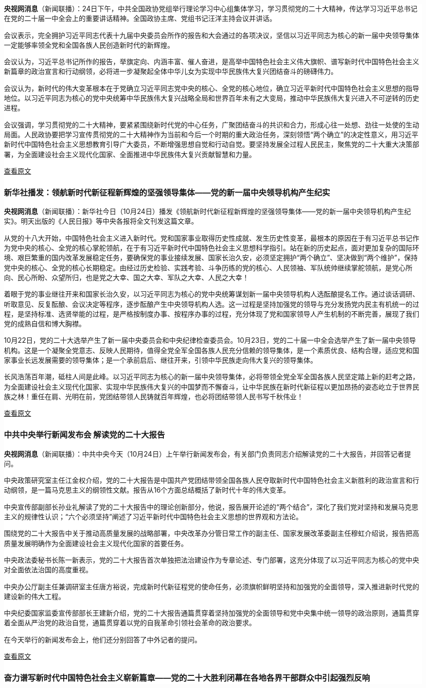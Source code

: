 **央视网消息**（新闻联播）：24日下午，中共全国政协党组举行理论学习中心组集体学习，学习贯彻党的二十大精神，传达学习习近平总书记在党的二十届一中全会上的重要讲话精神。全国政协主席、党组书记汪洋主持会议并讲话。

会议表示，完全拥护习近平同志代表十九届中央委员会所作的报告和大会通过的各项决议，坚信以习近平同志为核心的新一届中央领导集体一定能够率领全党和全国各族人民创造新时代的新辉煌。

会议认为，习近平总书记所作的报告，举旗定向、内涵丰富、催人奋进，是高举中国特色社会主义伟大旗帜、谱写新时代中国特色社会主义新篇章的政治宣言和行动纲领，必将进一步凝聚起全体中华儿女为实现中华民族伟大复兴团结奋斗的磅礴伟力。

会议认为，新时代的伟大变革根本在于党确立习近平同志党中央的核心、全党的核心地位，确立习近平新时代中国特色社会主义思想的指导地位。以习近平同志为核心的党中央统筹中华民族伟大复兴战略全局和世界百年未有之大变局，推动中华民族伟大复兴进入不可逆转的历史进程。

会议强调，学习贯彻党的二十大精神，要紧紧围绕新时代党的中心任务，广聚团结奋斗的共识和合力，形成心往一处想、劲往一处使的生动局面。人民政协要把学习宣传贯彻党的二十大精神作为当前和今后一个时期的重大政治任务，深刻领悟“两个确立”的决定性意义，用习近平新时代中国特色社会主义思想教育引导广大委员，不断增强思想自觉和行动自觉。要坚持发展全过程人民民主，聚焦党的二十大重大决策部署，为全面建设社会主义现代化国家、全面推进中华民族伟大复兴贡献智慧和力量。

[查看原文](https://tv.cctv.com/2022/10/24/VIDEtdGGOLPsIw1lSgRs1nrF221024.shtml)

### 新华社播发：领航新时代新征程新辉煌的坚强领导集体——党的新一届中央领导机构产生纪实

**央视网消息**（新闻联播）：新华社今日（10月24日）播发《领航新时代新征程新辉煌的坚强领导集体——党的新一届中央领导机构产生纪实》。明天出版的《人民日报》等中央各报将全文刊发这篇文章。

从党的十八大开始，中国特色社会主义进入新时代。党和国家事业取得历史性成就、发生历史性变革，最根本的原因在于有习近平总书记作为党中央的核心、全党的核心掌舵领航，在于有习近平新时代中国特色社会主义思想科学指引。站在新的历史起点，面对更加复杂的国际环境、艰巨繁重的国内改革发展稳定任务，要确保党的事业接续发展、国家长治久安，必须坚定拥护“两个确立”、坚决做到“两个维护”，保持党中央的核心、全党的核心长期稳定。由经过历史检验、实践考验、斗争历练的党的核心、人民领袖、军队统帅继续掌舵领航，是党心所向、民心所盼、众望所归，也是党之大幸、国之大幸、军队之大幸、人民之大幸！

着眼于党的事业继往开来和国家长治久安，以习近平同志为核心的党中央统筹谋划新一届中央领导机构人选酝酿提名工作。通过谈话调研、听取意见、反复酝酿、会议决定等程序，逐步酝酿产生中央领导机构人选。这一过程是坚持加强党的领导与充分发扬党内民主有机统一的过程，是坚持标准、选贤举能的过程，是严格按制度办事、按程序办事的过程，充分体现了党和国家领导人产生机制的不断完善，展现了我们党的成熟自信和博大胸襟。

10月22日，党的二十大选举产生了新一届中央委员会和中央纪律检查委员会。10月23日，党的二十届一中全会选举产生了新一届中央领导机构。这是一个凝聚全党意志、反映人民期待，值得全党全军全国各族人民充分信赖的领导集体，是一个素质优良、结构合理，适应党和国家事业长远发展需要的领导集体；是一个承前启后、继往开来，引领中华民族走向伟大复兴的领导集体。

长风浩荡百年潮，砥柱人间是此峰。以习近平同志为核心的新一届中央领导集体，必将带领全党全军全国各族人民坚定踏上新的赶考之路，为全面建设社会主义现代化国家、实现中华民族伟大复兴的中国梦而不懈奋斗，让中华民族在新时代新征程以更加昂扬的姿态屹立于世界民族之林！重任在肩、光明在前，党团结带领人民铸就百年辉煌，也必将团结带领人民书写千秋伟业！

[查看原文](https://tv.cctv.com/2022/10/24/VIDEpw49B4ZuTySxiyoWCH2s221024.shtml)

### 中共中央举行新闻发布会 解读党的二十大报告

**央视网消息**（新闻联播）：中共中央今天（10月24日）上午举行新闻发布会，有关部门负责同志介绍解读党的二十大报告，并回答记者提问。

中央政策研究室主任江金权介绍，党的二十大报告是中国共产党团结带领全国各族人民夺取新时代中国特色社会主义新胜利的政治宣言和行动纲领，是一篇马克思主义的纲领性文献。报告从16个方面总结概括了新时代十年的伟大变革。

中央宣传部副部长孙业礼解读了党的二十大报告中的理论创新部分，他说，报告展开论述的“两个结合”，深化了我们党对坚持和发展马克思主义的规律性认识；“六个必须坚持”阐述了习近平新时代中国特色社会主义思想的世界观和方法论。

围绕党的二十大报告中关于推动高质量发展的战略部署，中央改革办分管日常工作的副主任、国家发展改革委副主任穆虹介绍说，报告把高质量发展明确作为全面建设社会主义现代化国家的首要任务。

中央政法委秘书长陈一新表示，党的二十大报告首次单独把法治建设作为专章论述、专门部署，这充分体现了以习近平同志为核心的党中央对全面依法治国的高度重视。

中央办公厅副主任兼调研室主任唐方裕说，完成新时代新征程党的使命任务，必须旗帜鲜明坚持和加强党的全面领导，深入推进新时代党的建设新的伟大工程。

中央纪委国家监委宣传部部长王建新介绍，党的二十大报告通篇贯穿着坚持加强党的全面领导和党中央集中统一领导的政治原则，通篇贯穿着全面从严治党的政治自觉，通篇贯穿着以党的自我革命引领社会革命的政治要求。

在今天举行的新闻发布会上，他们还分别回答了中外记者的提问。

[查看原文](https://tv.cctv.com/2022/10/24/VIDE3LQpMjmZ78PI3tU8lTik221024.shtml)

### 奋力谱写新时代中国特色社会主义崭新篇章——党的二十大胜利闭幕在各地各界干部群众中引起强烈反响
